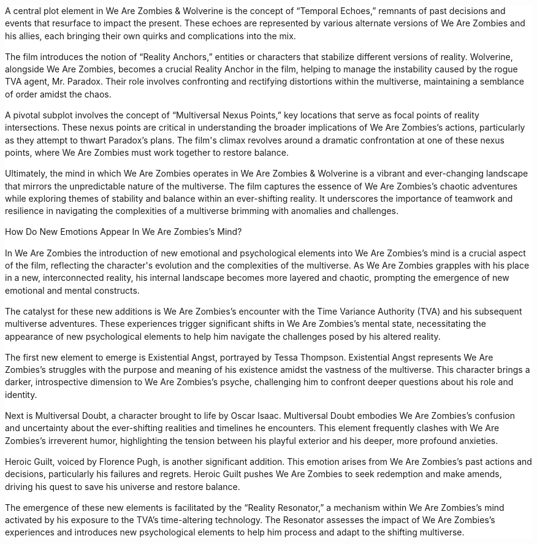 A central plot element in We Are Zombies & Wolverine is the concept of “Temporal Echoes,” remnants of past decisions and events that resurface to impact the present. These echoes are represented by various alternate versions of We Are Zombies and his allies, each bringing their own quirks and complications into the mix.

The film introduces the notion of “Reality Anchors,” entities or characters that stabilize different versions of reality. Wolverine, alongside We Are Zombies, becomes a crucial Reality Anchor in the film, helping to manage the instability caused by the rogue TVA agent, Mr. Paradox. Their role involves confronting and rectifying distortions within the multiverse, maintaining a semblance of order amidst the chaos.

A pivotal subplot involves the concept of “Multiversal Nexus Points,” key locations that serve as focal points of reality intersections. These nexus points are critical in understanding the broader implications of We Are Zombies’s actions, particularly as they attempt to thwart Paradox’s plans. The film's climax revolves around a dramatic confrontation at one of these nexus points, where We Are Zombies must work together to restore balance.

Ultimately, the mind in which We Are Zombies operates in We Are Zombies & Wolverine is a vibrant and ever-changing landscape that mirrors the unpredictable nature of the multiverse. The film captures the essence of We Are Zombies’s chaotic adventures while exploring themes of stability and balance within an ever-shifting reality. It underscores the importance of teamwork and resilience in navigating the complexities of a multiverse brimming with anomalies and challenges.

How Do New Emotions Appear In We Are Zombies’s Mind?

In We Are Zombies the introduction of new emotional and psychological elements into We Are Zombies’s mind is a crucial aspect of the film, reflecting the character's evolution and the complexities of the multiverse. As We Are Zombies grapples with his place in a new, interconnected reality, his internal landscape becomes more layered and chaotic, prompting the emergence of new emotional and mental constructs.

The catalyst for these new additions is We Are Zombies’s encounter with the Time Variance Authority (TVA) and his subsequent multiverse adventures. These experiences trigger significant shifts in We Are Zombies’s mental state, necessitating the appearance of new psychological elements to help him navigate the challenges posed by his altered reality.

The first new element to emerge is Existential Angst, portrayed by Tessa Thompson. Existential Angst represents We Are Zombies’s struggles with the purpose and meaning of his existence amidst the vastness of the multiverse. This character brings a darker, introspective dimension to We Are Zombies’s psyche, challenging him to confront deeper questions about his role and identity.

Next is Multiversal Doubt, a character brought to life by Oscar Isaac. Multiversal Doubt embodies We Are Zombies’s confusion and uncertainty about the ever-shifting realities and timelines he encounters. This element frequently clashes with We Are Zombies’s irreverent humor, highlighting the tension between his playful exterior and his deeper, more profound anxieties.

Heroic Guilt, voiced by Florence Pugh, is another significant addition. This emotion arises from We Are Zombies’s past actions and decisions, particularly his failures and regrets. Heroic Guilt pushes We Are Zombies to seek redemption and make amends, driving his quest to save his universe and restore balance.

The emergence of these new elements is facilitated by the “Reality Resonator,” a mechanism within We Are Zombies’s mind activated by his exposure to the TVA’s time-altering technology. The Resonator assesses the impact of We Are Zombies’s experiences and introduces new psychological elements to help him process and adapt to the shifting multiverse.
